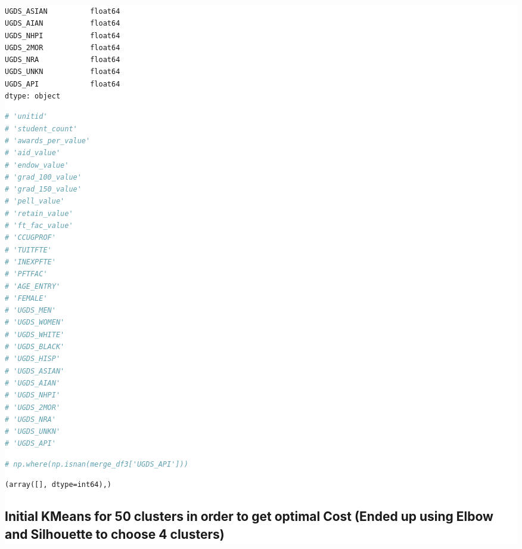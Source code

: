     UGDS_ASIAN          float64
    UGDS_AIAN           float64
    UGDS_NHPI           float64
    UGDS_2MOR           float64
    UGDS_NRA            float64
    UGDS_UNKN           float64
    UGDS_API            float64
    dtype: object




```python
# 'unitid'
# 'student_count'
# 'awards_per_value'
# 'aid_value'
# 'endow_value'
# 'grad_100_value'
# 'grad_150_value'
# 'pell_value'
# 'retain_value'
# 'ft_fac_value'
# 'CCUGPROF'
# 'TUITFTE'
# 'INEXPFTE'
# 'PFTFAC'
# 'AGE_ENTRY'
# 'FEMALE'
# 'UGDS_MEN'
# 'UGDS_WOMEN'
# 'UGDS_WHITE'
# 'UGDS_BLACK'
# 'UGDS_HISP'
# 'UGDS_ASIAN'
# 'UGDS_AIAN'
# 'UGDS_NHPI'
# 'UGDS_2MOR'
# 'UGDS_NRA'
# 'UGDS_UNKN'
# 'UGDS_API'
```


```python
# np.where(np.isnan(merge_df3['UGDS_API']))
```




    (array([], dtype=int64),)



## Initial KMeans for 50 clusters in order to get optimal Cost (Ended up using Elbow and Silhouette to choose 4 clusters)

